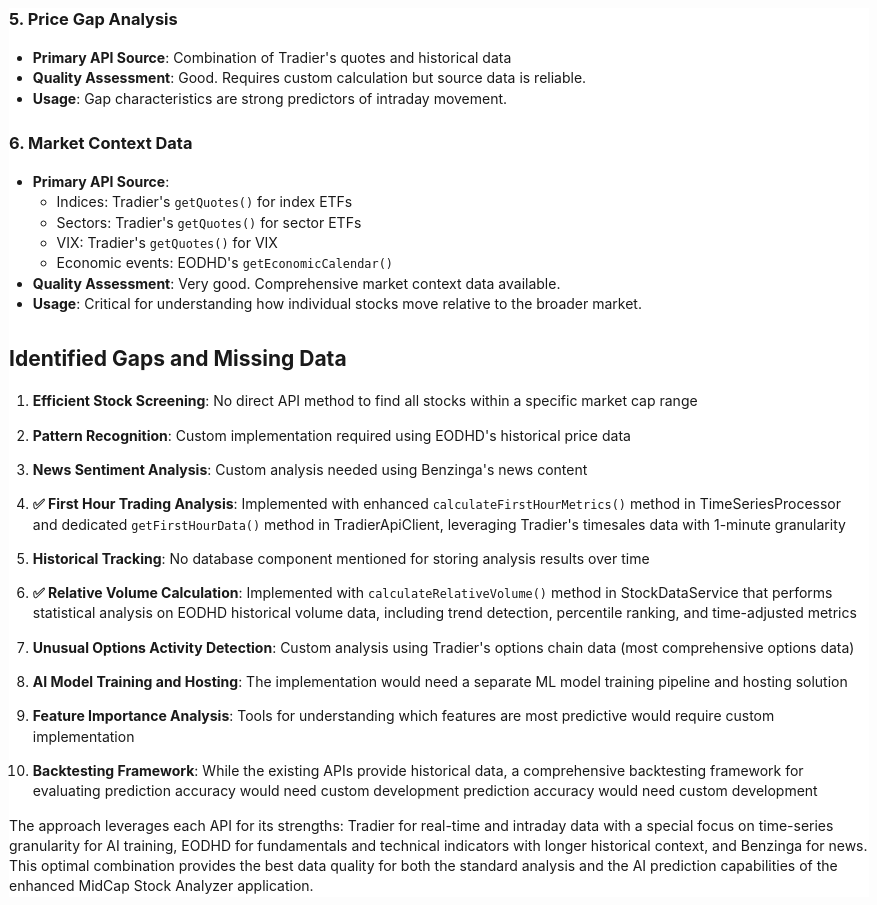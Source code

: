 ### 5. Price Gap Analysis
- **Primary API Source**: Combination of Tradier's quotes and historical data
- **Quality Assessment**: Good. Requires custom calculation but source data is reliable.
- **Usage**: Gap characteristics are strong predictors of intraday movement.

### 6. Market Context Data
- **Primary API Source**:
  - Indices: Tradier's `getQuotes()` for index ETFs
  - Sectors: Tradier's `getQuotes()` for sector ETFs
  - VIX: Tradier's `getQuotes()` for VIX
  - Economic events: EODHD's `getEconomicCalendar()`
- **Quality Assessment**: Very good. Comprehensive market context data available.
- **Usage**: Critical for understanding how individual stocks move relative to the broader market.


## Identified Gaps and Missing Data

1. **Efficient Stock Screening**: No direct API method to find all stocks within a specific market cap range
   
2. **Pattern Recognition**: Custom implementation required using EODHD's historical price data

3. **News Sentiment Analysis**: Custom analysis needed using Benzinga's news content

4. **✅ First Hour Trading Analysis**: Implemented with enhanced `calculateFirstHourMetrics()` method in TimeSeriesProcessor and dedicated `getFirstHourData()` method in TradierApiClient, leveraging Tradier's timesales data with 1-minute granularity

5. **Historical Tracking**: No database component mentioned for storing analysis results over time

6. **✅ Relative Volume Calculation**: Implemented with `calculateRelativeVolume()` method in StockDataService that performs statistical analysis on EODHD historical volume data, including trend detection, percentile ranking, and time-adjusted metrics

7. **Unusual Options Activity Detection**: Custom analysis using Tradier's options chain data (most comprehensive options data)

8. **AI Model Training and Hosting**: The implementation would need a separate ML model training pipeline and hosting solution

9. **Feature Importance Analysis**: Tools for understanding which features are most predictive would require custom implementation

10. **Backtesting Framework**: While the existing APIs provide historical data, a comprehensive backtesting framework for evaluating prediction accuracy would need custom development
prediction accuracy would need custom development

The approach leverages each API for its strengths: Tradier for real-time and intraday data with a special focus on time-series granularity for AI training, EODHD for fundamentals and technical indicators with longer historical context, and Benzinga for news. This optimal combination provides the best data quality for both the standard analysis and the AI prediction capabilities of the enhanced MidCap Stock Analyzer application.